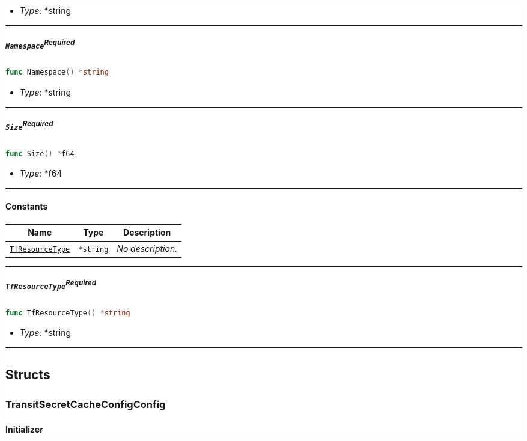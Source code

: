 - *Type:* *string

---

##### `Namespace`<sup>Required</sup> <a name="Namespace" id="@cdktf/provider-vault.transitSecretCacheConfig.TransitSecretCacheConfig.property.namespace"></a>

```go
func Namespace() *string
```

- *Type:* *string

---

##### `Size`<sup>Required</sup> <a name="Size" id="@cdktf/provider-vault.transitSecretCacheConfig.TransitSecretCacheConfig.property.size"></a>

```go
func Size() *f64
```

- *Type:* *f64

---

#### Constants <a name="Constants" id="Constants"></a>

| **Name** | **Type** | **Description** |
| --- | --- | --- |
| <code><a href="#@cdktf/provider-vault.transitSecretCacheConfig.TransitSecretCacheConfig.property.tfResourceType">TfResourceType</a></code> | <code>*string</code> | *No description.* |

---

##### `TfResourceType`<sup>Required</sup> <a name="TfResourceType" id="@cdktf/provider-vault.transitSecretCacheConfig.TransitSecretCacheConfig.property.tfResourceType"></a>

```go
func TfResourceType() *string
```

- *Type:* *string

---

## Structs <a name="Structs" id="Structs"></a>

### TransitSecretCacheConfigConfig <a name="TransitSecretCacheConfigConfig" id="@cdktf/provider-vault.transitSecretCacheConfig.TransitSecretCacheConfigConfig"></a>

#### Initializer <a name="Initializer" id="@cdktf/provider-vault.transitSecretCacheConfig.TransitSecretCacheConfigConfig.Initializer"></a>
